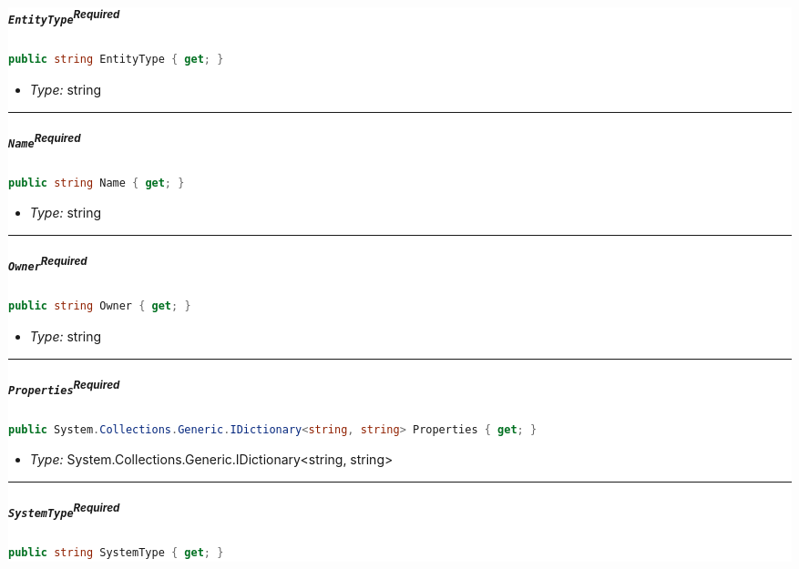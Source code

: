 ##### `EntityType`<sup>Required</sup> <a name="EntityType" id="@cdktf/provider-databricks.dataDatabricksExternalMetadatas.DataDatabricksExternalMetadatasExternalMetadataOutputReference.property.entityType"></a>

```csharp
public string EntityType { get; }
```

- *Type:* string

---

##### `Name`<sup>Required</sup> <a name="Name" id="@cdktf/provider-databricks.dataDatabricksExternalMetadatas.DataDatabricksExternalMetadatasExternalMetadataOutputReference.property.name"></a>

```csharp
public string Name { get; }
```

- *Type:* string

---

##### `Owner`<sup>Required</sup> <a name="Owner" id="@cdktf/provider-databricks.dataDatabricksExternalMetadatas.DataDatabricksExternalMetadatasExternalMetadataOutputReference.property.owner"></a>

```csharp
public string Owner { get; }
```

- *Type:* string

---

##### `Properties`<sup>Required</sup> <a name="Properties" id="@cdktf/provider-databricks.dataDatabricksExternalMetadatas.DataDatabricksExternalMetadatasExternalMetadataOutputReference.property.properties"></a>

```csharp
public System.Collections.Generic.IDictionary<string, string> Properties { get; }
```

- *Type:* System.Collections.Generic.IDictionary<string, string>

---

##### `SystemType`<sup>Required</sup> <a name="SystemType" id="@cdktf/provider-databricks.dataDatabricksExternalMetadatas.DataDatabricksExternalMetadatasExternalMetadataOutputReference.property.systemType"></a>

```csharp
public string SystemType { get; }
```
